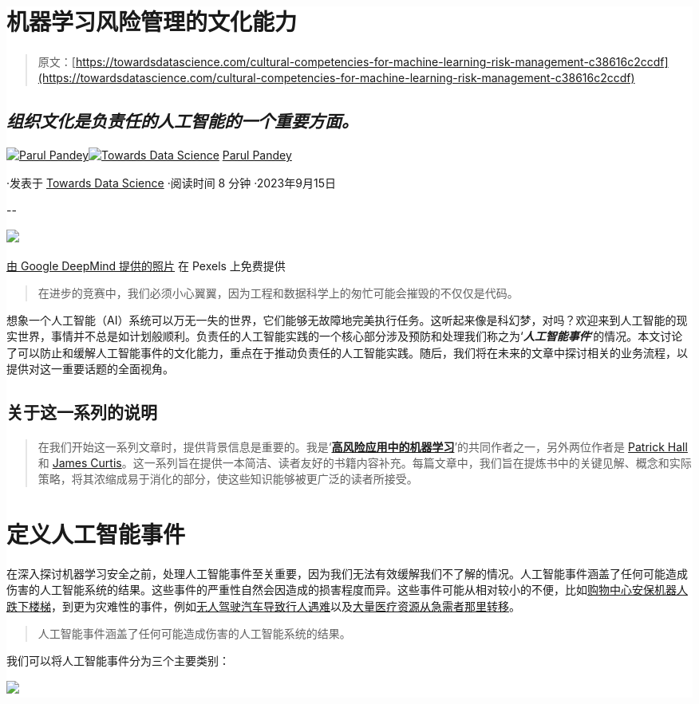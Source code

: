 # 机器学习风险管理的文化能力

> 原文：[https://towardsdatascience.com/cultural-competencies-for-machine-learning-risk-management-c38616c2ccdf](https://towardsdatascience.com/cultural-competencies-for-machine-learning-risk-management-c38616c2ccdf)

## *组织文化是负责任的人工智能的一个重要方面。*

[](https://pandeyparul.medium.com/?source=post_page-----c38616c2ccdf--------------------------------)[![Parul Pandey](../Images/760b72a4feacfad6fc4224835c2e1f19.png)](https://pandeyparul.medium.com/?source=post_page-----c38616c2ccdf--------------------------------)[](https://towardsdatascience.com/?source=post_page-----c38616c2ccdf--------------------------------)[![Towards Data Science](../Images/a6ff2676ffcc0c7aad8aaf1d79379785.png)](https://towardsdatascience.com/?source=post_page-----c38616c2ccdf--------------------------------) [Parul Pandey](https://pandeyparul.medium.com/?source=post_page-----c38616c2ccdf--------------------------------)

·发表于 [Towards Data Science](https://towardsdatascience.com/?source=post_page-----c38616c2ccdf--------------------------------) ·阅读时间 8 分钟 ·2023年9月15日

--

![](../Images/d42f7a8d2151e8b4f44c97de37c88a03.png)

[由 Google DeepMind 提供的照片](https://www.pexels.com/photo/an-artist-s-illustration-of-artificial-intelligence-ai-this-image-depicts-ai-safety-research-to-prevent-the-misuse-and-encourage-beneficial-uses-it-was-created-by-artist-khyati-trehan-17485632/) 在 Pexels 上免费提供

> 在进步的竞赛中，我们必须小心翼翼，因为工程和数据科学上的匆忙可能会摧毁的不仅仅是代码。

想象一个人工智能（AI）系统可以万无一失的世界，它们能够无故障地完美执行任务。这听起来像是科幻梦，对吗？欢迎来到人工智能的现实世界，事情并不总是如计划般顺利。负责任的人工智能实践的一个核心部分涉及预防和处理我们称之为‘***人工智能事件***’的情况。本文讨论了可以防止和缓解人工智能事件的文化能力，重点在于推动负责任的人工智能实践。随后，我们将在未来的文章中探讨相关的业务流程，以提供对这一重要话题的全面视角。

## 关于这一系列的说明

> 在我们开始这一系列文章时，提供背景信息是重要的。我是‘[**高风险应用中的机器学习**](https://www.amazon.in/Machine-Learning-High-Risk-Applications-Responsible/dp/1098102436)’的共同作者之一，另外两位作者是 [Patrick Hall](https://medium.com/@jphall_22520) 和 [James Curtis](https://james-curtis.medium.com/)。这一系列旨在提供一本简洁、读者友好的书籍内容补充。每篇文章中，我们旨在提炼书中的关键见解、概念和实际策略，将其浓缩成易于消化的部分，使这些知识能够被更广泛的读者所接受。

# 定义人工智能事件

在深入探讨机器学习安全之前，处理人工智能事件至关重要，因为我们无法有效缓解我们不了解的情况。人工智能事件涵盖了任何可能造成伤害的人工智能系统的结果。这些事件的严重性自然会因造成的损害程度而异。这些事件可能从相对较小的不便，比如[购物中心安保机器人跌下楼梯](https://www.youtube.com/watch?v=4Pwx3U4vJKw)，到更为灾难性的事件，例如[无人驾驶汽车导致行人遇难](https://www.nytimes.com/2018/03/19/technology/uber-driverless-fatality.html)以及[大量医疗资源从急需者那里转移](https://www.nature.com/articles/d41586-019-03228-6)。

> 人工智能事件涵盖了任何可能造成伤害的人工智能系统的结果。

我们可以将人工智能事件分为三个主要类别：

![](../Images/eb20270c0495f980498a271043ded17f.png)
